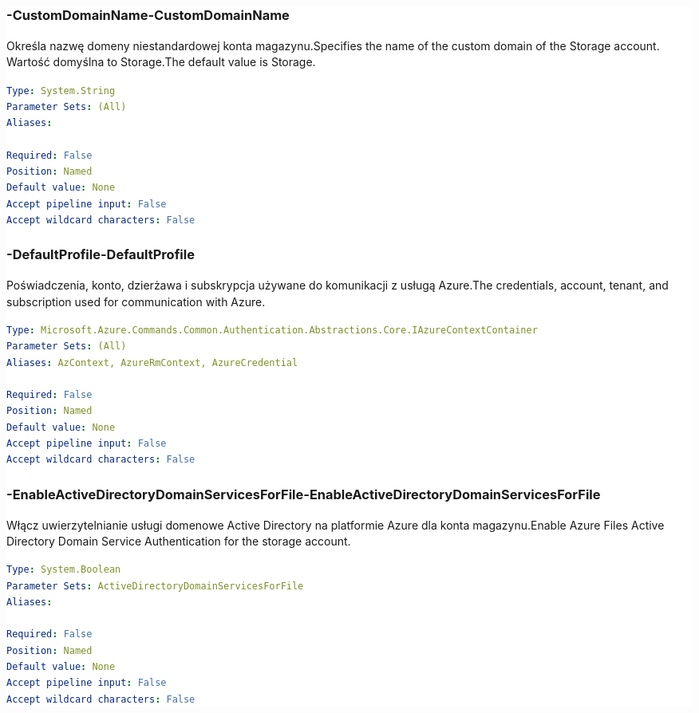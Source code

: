 ### <span data-ttu-id="0f272-161">-CustomDomainName</span><span class="sxs-lookup"><span data-stu-id="0f272-161">-CustomDomainName</span></span>
<span data-ttu-id="0f272-162">Określa nazwę domeny niestandardowej konta magazynu.</span><span class="sxs-lookup"><span data-stu-id="0f272-162">Specifies the name of the custom domain of the Storage account.</span></span>
<span data-ttu-id="0f272-163">Wartość domyślna to Storage.</span><span class="sxs-lookup"><span data-stu-id="0f272-163">The default value is Storage.</span></span>

```yaml
Type: System.String
Parameter Sets: (All)
Aliases:

Required: False
Position: Named
Default value: None
Accept pipeline input: False
Accept wildcard characters: False
```

### <span data-ttu-id="0f272-164">-DefaultProfile</span><span class="sxs-lookup"><span data-stu-id="0f272-164">-DefaultProfile</span></span>
<span data-ttu-id="0f272-165">Poświadczenia, konto, dzierżawa i subskrypcja używane do komunikacji z usługą Azure.</span><span class="sxs-lookup"><span data-stu-id="0f272-165">The credentials, account, tenant, and subscription used for communication with Azure.</span></span>

```yaml
Type: Microsoft.Azure.Commands.Common.Authentication.Abstractions.Core.IAzureContextContainer
Parameter Sets: (All)
Aliases: AzContext, AzureRmContext, AzureCredential

Required: False
Position: Named
Default value: None
Accept pipeline input: False
Accept wildcard characters: False
```

### <span data-ttu-id="0f272-166">-EnableActiveDirectoryDomainServicesForFile</span><span class="sxs-lookup"><span data-stu-id="0f272-166">-EnableActiveDirectoryDomainServicesForFile</span></span>
<span data-ttu-id="0f272-167">Włącz uwierzytelnianie usługi domenowe Active Directory na platformie Azure dla konta magazynu.</span><span class="sxs-lookup"><span data-stu-id="0f272-167">Enable Azure Files Active Directory Domain Service Authentication for the storage account.</span></span>

```yaml
Type: System.Boolean
Parameter Sets: ActiveDirectoryDomainServicesForFile
Aliases:

Required: False
Position: Named
Default value: None
Accept pipeline input: False
Accept wildcard characters: False
```
